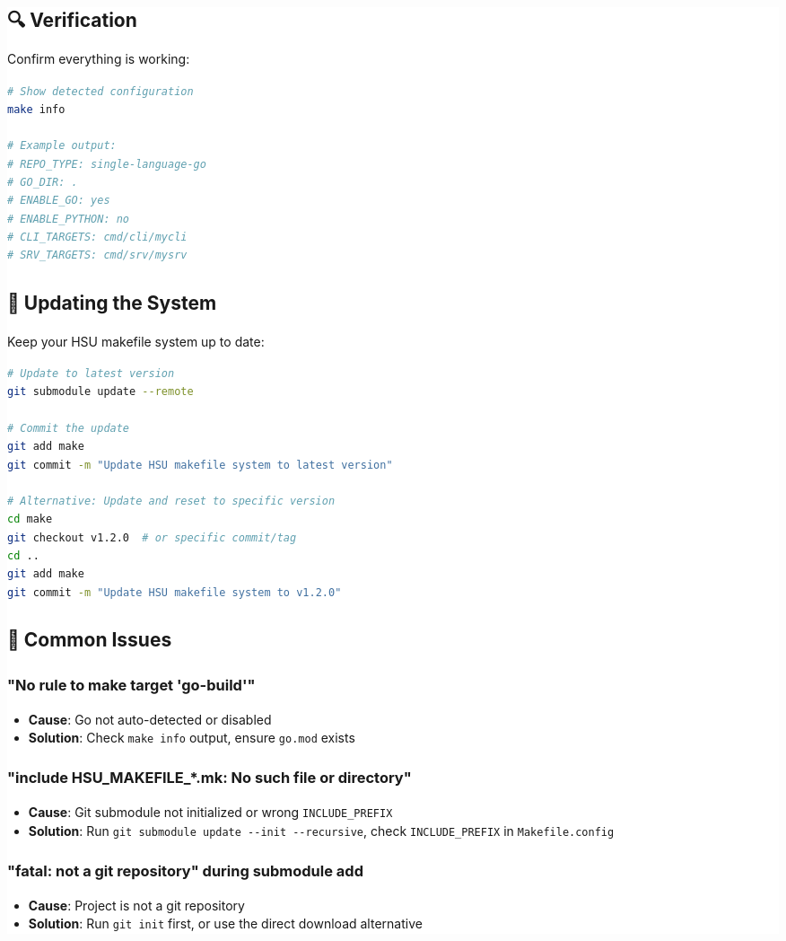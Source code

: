 ## 🔍 **Verification**

Confirm everything is working:

```bash
# Show detected configuration
make info

# Example output:
# REPO_TYPE: single-language-go
# GO_DIR: .
# ENABLE_GO: yes
# ENABLE_PYTHON: no
# CLI_TARGETS: cmd/cli/mycli
# SRV_TARGETS: cmd/srv/mysrv
```

## 🔄 **Updating the System**

Keep your HSU makefile system up to date:

```bash
# Update to latest version
git submodule update --remote

# Commit the update
git add make
git commit -m "Update HSU makefile system to latest version"

# Alternative: Update and reset to specific version
cd make
git checkout v1.2.0  # or specific commit/tag
cd ..
git add make
git commit -m "Update HSU makefile system to v1.2.0"
```

## 🚨 **Common Issues**

### **"No rule to make target 'go-build'"**
- **Cause**: Go not auto-detected or disabled
- **Solution**: Check `make info` output, ensure `go.mod` exists

### **"include HSU_MAKEFILE_*.mk: No such file or directory"**
- **Cause**: Git submodule not initialized or wrong `INCLUDE_PREFIX`
- **Solution**: Run `git submodule update --init --recursive`, check `INCLUDE_PREFIX` in `Makefile.config`

### **"fatal: not a git repository" during submodule add**
- **Cause**: Project is not a git repository
- **Solution**: Run `git init` first, or use the direct download alternative
